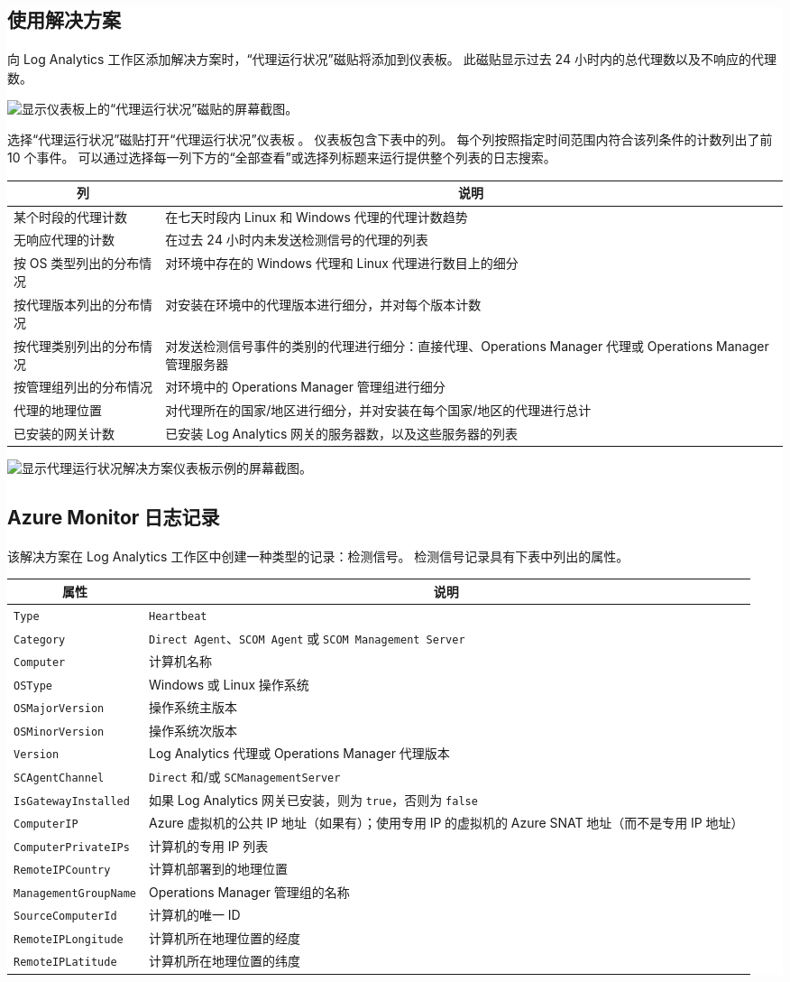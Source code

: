 ## <a name="using-the-solution"></a>使用解决方案
向 Log Analytics 工作区添加解决方案时，“代理运行状况”磁贴将添加到仪表板。 此磁贴显示过去 24 小时内的总代理数以及不响应的代理数。

![显示仪表板上的“代理运行状况”磁贴的屏幕截图。](./media/solution-agenthealth/agenthealth-solution-tile-homepage.png)

选择“代理运行状况”磁贴打开“代理运行状况”仪表板 。  仪表板包含下表中的列。 每个列按照指定时间范围内符合该列条件的计数列出了前 10 个事件。 可以通过选择每一列下方的“全部查看”或选择列标题来运行提供整个列表的日志搜索。

| 列 | 说明 |
|--------|-------------|
| 某个时段的代理计数 | 在七天时段内 Linux 和 Windows 代理的代理计数趋势|
| 无响应代理的计数 | 在过去 24 小时内未发送检测信号的代理的列表|
| 按 OS 类型列出的分布情况 | 对环境中存在的 Windows 代理和 Linux 代理进行数目上的细分|
| 按代理版本列出的分布情况 | 对安装在环境中的代理版本进行细分，并对每个版本计数|
| 按代理类别列出的分布情况 | 对发送检测信号事件的类别的代理进行细分：直接代理、Operations Manager 代理或 Operations Manager 管理服务器|
| 按管理组列出的分布情况 | 对环境中的 Operations Manager 管理组进行细分|
| 代理的地理位置 | 对代理所在的国家/地区进行细分，并对安装在每个国家/地区的代理进行总计|
| 已安装的网关计数 | 已安装 Log Analytics 网关的服务器数，以及这些服务器的列表|

![显示代理运行状况解决方案仪表板示例的屏幕截图。](./media/solution-agenthealth/agenthealth-solution-dashboard.png)  

## <a name="azure-monitor-log-records"></a>Azure Monitor 日志记录
该解决方案在 Log Analytics 工作区中创建一种类型的记录：检测信号。 检测信号记录具有下表中列出的属性。  

| 属性 | 说明 |
| --- | --- |
| `Type` | `Heartbeat`|
| `Category` | `Direct Agent`、`SCOM Agent` 或 `SCOM Management Server`|
| `Computer` | 计算机名称|
| `OSType` | Windows 或 Linux 操作系统|
| `OSMajorVersion` | 操作系统主版本|
| `OSMinorVersion` | 操作系统次版本|
| `Version` | Log Analytics 代理或 Operations Manager 代理版本|
| `SCAgentChannel` | `Direct` 和/或 `SCManagementServer`|
| `IsGatewayInstalled` | 如果 Log Analytics 网关已安装，则为 `true`，否则为 `false`|
| `ComputerIP` | Azure 虚拟机的公共 IP 地址（如果有）；使用专用 IP 的虚拟机的 Azure SNAT 地址（而不是专用 IP 地址） |
| `ComputerPrivateIPs` | 计算机的专用 IP 列表 |
| `RemoteIPCountry` | 计算机部署到的地理位置|
| `ManagementGroupName` | Operations Manager 管理组的名称|
| `SourceComputerId` | 计算机的唯一 ID|
| `RemoteIPLongitude` | 计算机所在地理位置的经度|
| `RemoteIPLatitude` | 计算机所在地理位置的纬度|
